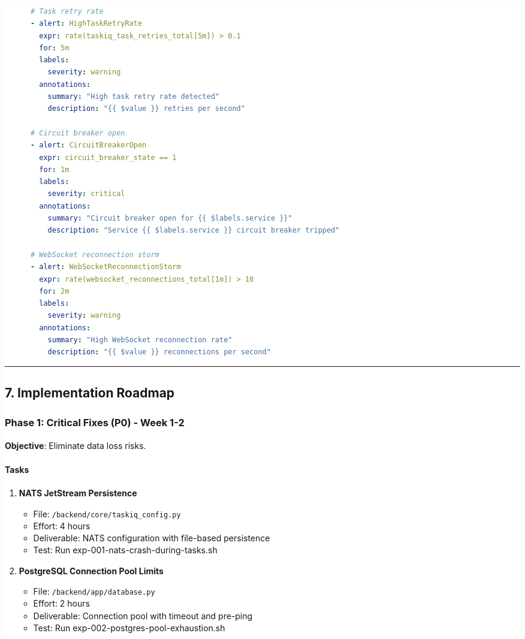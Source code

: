 ```yaml
      # Task retry rate
      - alert: HighTaskRetryRate
        expr: rate(taskiq_task_retries_total[5m]) > 0.1
        for: 5m
        labels:
          severity: warning
        annotations:
          summary: "High task retry rate detected"
          description: "{{ $value }} retries per second"

      # Circuit breaker open
      - alert: CircuitBreakerOpen
        expr: circuit_breaker_state == 1
        for: 1m
        labels:
          severity: critical
        annotations:
          summary: "Circuit breaker open for {{ $labels.service }}"
          description: "Service {{ $labels.service }} circuit breaker tripped"

      # WebSocket reconnection storm
      - alert: WebSocketReconnectionStorm
        expr: rate(websocket_reconnections_total[1m]) > 10
        for: 2m
        labels:
          severity: warning
        annotations:
          summary: "High WebSocket reconnection rate"
          description: "{{ $value }} reconnections per second"
```

---

## 7. Implementation Roadmap

### Phase 1: Critical Fixes (P0) - Week 1-2

**Objective**: Eliminate data loss risks.

#### Tasks
1. **NATS JetStream Persistence**
   - File: `/backend/core/taskiq_config.py`
   - Effort: 4 hours
   - Deliverable: NATS configuration with file-based persistence
   - Test: Run exp-001-nats-crash-during-tasks.sh

2. **PostgreSQL Connection Pool Limits**
   - File: `/backend/app/database.py`
   - Effort: 2 hours
   - Deliverable: Connection pool with timeout and pre-ping
   - Test: Run exp-002-postgres-pool-exhaustion.sh
